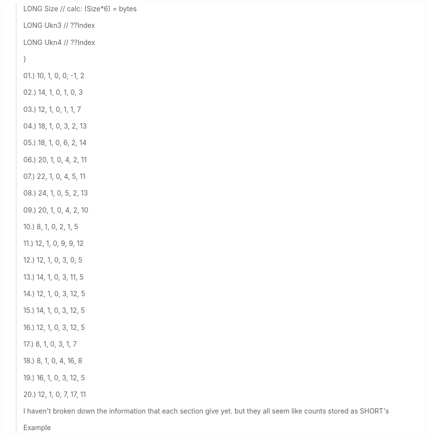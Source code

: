 >
> LONG Size // calc: (Size*6) = bytes
>
> LONG Ukn3 // ??Index
>
> LONG Ukn4 // ??Index
>
> }
>
> 
>
> 01.) 10, 1, 0, 0, -1, 2
>
> 02.) 14, 1, 0, 1, 0, 3
>
> 03.) 12, 1, 0, 1, 1, 7
>
> 04.) 18, 1, 0, 3, 2, 13
>
> 05.) 18, 1, 0, 6, 2, 14
>
> 06.) 20, 1, 0, 4, 2, 11
>
> 07.) 22, 1, 0, 4, 5, 11
>
> 08.) 24, 1, 0, 5, 2, 13
>
> 09.) 20, 1, 0, 4, 2, 10
>
> 10.) 8, 1, 0, 2, 1, 5
>
> 11.) 12, 1, 0, 9, 9, 12
>
> 12.) 12, 1, 0, 3, 0, 5
>
> 13.) 14, 1, 0, 3, 11, 5
>
> 14.) 12, 1, 0, 3, 12, 5
>
> 15.) 14, 1, 0, 3, 12, 5
>
> 16.) 12, 1, 0, 3, 12, 5
>
> 17.) 8, 1, 0, 3, 1, 7
>
> 18.) 8, 1, 0, 4, 16, 8
>
> 19.) 16, 1, 0, 3, 12, 5
>
> 20.) 12, 1, 0, 7, 17, 11
>
> 
>
> 
>
> I haven't broken down the information that each section give yet. but they all seem like counts stored as SHORT's
>
> 
>
> 
>
> Example
>
